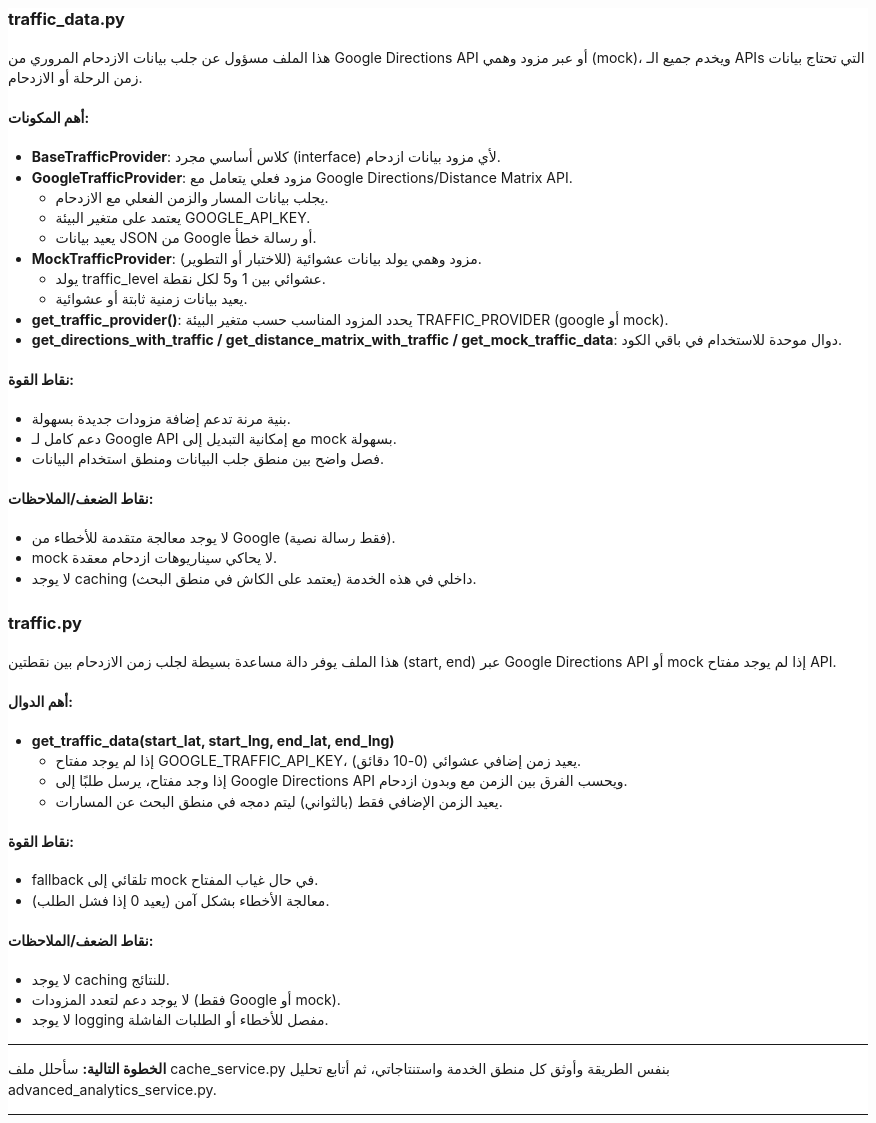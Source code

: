 ### traffic_data.py

هذا الملف مسؤول عن جلب بيانات الازدحام المروري من Google Directions API أو عبر مزود وهمي (mock)، ويخدم جميع الـ APIs التي تحتاج بيانات زمن الرحلة أو الازدحام.

#### أهم المكونات:
- **BaseTrafficProvider**: كلاس أساسي مجرد (interface) لأي مزود بيانات ازدحام.
- **GoogleTrafficProvider**: مزود فعلي يتعامل مع Google Directions/Distance Matrix API.
  - يجلب بيانات المسار والزمن الفعلي مع الازدحام.
  - يعتمد على متغير البيئة GOOGLE_API_KEY.
  - يعيد بيانات JSON من Google أو رسالة خطأ.
- **MockTrafficProvider**: مزود وهمي يولد بيانات عشوائية (للاختبار أو التطوير).
  - يولد traffic_level عشوائي بين 1 و5 لكل نقطة.
  - يعيد بيانات زمنية ثابتة أو عشوائية.
- **get_traffic_provider()**: يحدد المزود المناسب حسب متغير البيئة TRAFFIC_PROVIDER (google أو mock).
- **get_directions_with_traffic / get_distance_matrix_with_traffic / get_mock_traffic_data**: دوال موحدة للاستخدام في باقي الكود.

#### نقاط القوة:
- بنية مرنة تدعم إضافة مزودات جديدة بسهولة.
- دعم كامل لـ Google API مع إمكانية التبديل إلى mock بسهولة.
- فصل واضح بين منطق جلب البيانات ومنطق استخدام البيانات.

#### نقاط الضعف/الملاحظات:
- لا يوجد معالجة متقدمة للأخطاء من Google (فقط رسالة نصية).
- mock لا يحاكي سيناريوهات ازدحام معقدة.
- لا يوجد caching داخلي في هذه الخدمة (يعتمد على الكاش في منطق البحث).

### traffic.py

هذا الملف يوفر دالة مساعدة بسيطة لجلب زمن الازدحام بين نقطتين (start, end) عبر Google Directions API أو mock إذا لم يوجد مفتاح API.

#### أهم الدوال:
- **get_traffic_data(start_lat, start_lng, end_lat, end_lng)**
  - إذا لم يوجد مفتاح GOOGLE_TRAFFIC_API_KEY، يعيد زمن إضافي عشوائي (0-10 دقائق).
  - إذا وجد مفتاح، يرسل طلبًا إلى Google Directions API ويحسب الفرق بين الزمن مع وبدون ازدحام.
  - يعيد الزمن الإضافي فقط (بالثواني) ليتم دمجه في منطق البحث عن المسارات.

#### نقاط القوة:
- fallback تلقائي إلى mock في حال غياب المفتاح.
- معالجة الأخطاء بشكل آمن (يعيد 0 إذا فشل الطلب).

#### نقاط الضعف/الملاحظات:
- لا يوجد caching للنتائج.
- لا يوجد دعم لتعدد المزودات (فقط Google أو mock).
- لا يوجد logging مفصل للأخطاء أو الطلبات الفاشلة.

---

**الخطوة التالية:**
سأحلل ملف cache_service.py بنفس الطريقة وأوثق كل منطق الخدمة واستنتاجاتي، ثم أتابع تحليل advanced_analytics_service.py.

---